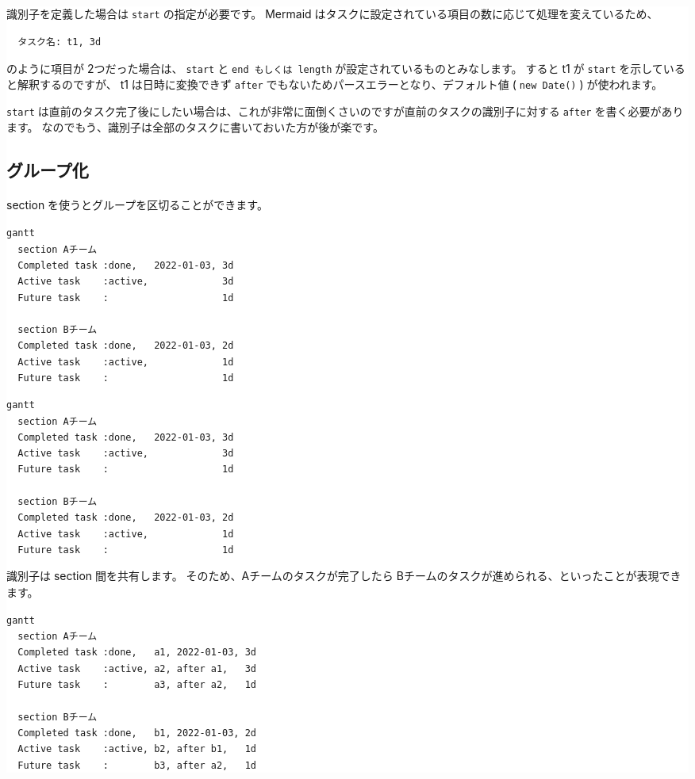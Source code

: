 識別子を定義した場合は `start` の指定が必要です。
Mermaid はタスクに設定されている項目の数に応じて処理を変えているため、

```
  タスク名: t1, 3d
```

のように項目が 2つだった場合は、 `start` と `end もしくは length` が設定されているものとみなします。
すると t1 が `start` を示していると解釈するのですが、 t1 は日時に変換できず `after` でもないためパースエラーとなり、デフォルト値 ( `new Date()` ) が使われます。

`start` は直前のタスク完了後にしたい場合は、これが非常に面倒くさいのですが直前のタスクの識別子に対する `after` を書く必要があります。
なのでもう、識別子は全部のタスクに書いておいた方が後が楽です。

## グループ化

section を使うとグループを区切ることができます。

```
gantt
  section Aチーム
  Completed task :done,   2022-01-03, 3d
  Active task    :active,             3d
  Future task    :                    1d

  section Bチーム
  Completed task :done,   2022-01-03, 2d
  Active task    :active,             1d
  Future task    :                    1d
```

```mermaid
gantt
  section Aチーム
  Completed task :done,   2022-01-03, 3d
  Active task    :active,             3d
  Future task    :                    1d

  section Bチーム
  Completed task :done,   2022-01-03, 2d
  Active task    :active,             1d
  Future task    :                    1d
```

識別子は section 間を共有します。
そのため、Aチームのタスクが完了したら Bチームのタスクが進められる、といったことが表現できます。

```
gantt
  section Aチーム
  Completed task :done,   a1, 2022-01-03, 3d
  Active task    :active, a2, after a1,   3d
  Future task    :        a3, after a2,   1d

  section Bチーム
  Completed task :done,   b1, 2022-01-03, 2d
  Active task    :active, b2, after b1,   1d
  Future task    :        b3, after a2,   1d
```
